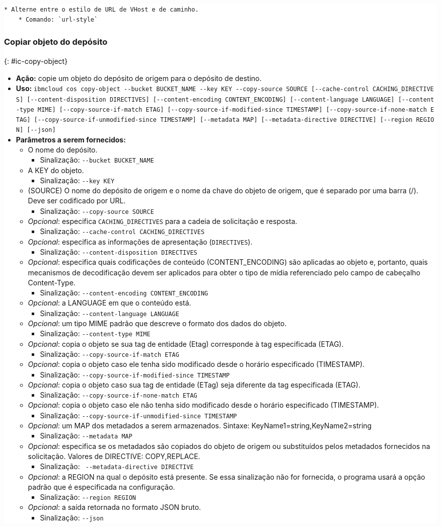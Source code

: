 	* Alterne entre o estilo de URL de VHost e de caminho.
		* Comando: `url-style`


### Copiar objeto do depósito
{: #ic-copy-object}
* **Ação:** copie um objeto do depósito de origem para o depósito de destino.
* **Uso:** `ibmcloud cos copy-object --bucket BUCKET_NAME --key KEY --copy-source SOURCE [--cache-control CACHING_DIRECTIVES] [--content-disposition DIRECTIVES] [--content-encoding CONTENT_ENCODING] [--content-language LANGUAGE] [--content-type MIME] [--copy-source-if-match ETAG] [--copy-source-if-modified-since TIMESTAMP] [--copy-source-if-none-match ETAG] [--copy-source-if-unmodified-since TIMESTAMP] [--metadata MAP] [--metadata-directive DIRECTIVE] [--region REGION] [--json]`
* **Parâmetros a serem fornecidos:**
    * O nome do depósito.
		* Sinalização: `--bucket BUCKET_NAME`
	* A KEY do objeto.
		* Sinalização: `--key KEY`
	* (SOURCE) O nome do depósito de origem e o nome da chave do objeto de origem, que é separado por uma barra (/). Deve ser codificado por URL.
		* Sinalização: `--copy-source SOURCE`
	* _Opcional_: especifica `CACHING_DIRECTIVES` para a cadeia de solicitação e resposta.
		* Sinalização: `--cache-control CACHING_DIRECTIVES`
	* _Opcional_: especifica as informações de apresentação (`DIRECTIVES`).
		* Sinalização: `--content-disposition DIRECTIVES`
	* _Opcional_: especifica quais codificações de conteúdo (CONTENT_ENCODING) são aplicadas ao objeto e, portanto, quais mecanismos de decodificação devem ser aplicados para obter o tipo de mídia referenciado pelo campo de cabeçalho Content-Type.
		* Sinalização: `--content-encoding CONTENT_ENCODING`
	* _Opcional_: a LANGUAGE em que o conteúdo está.
		* Sinalização: `--content-language LANGUAGE`
	* _Opcional_: um tipo MIME padrão que descreve o formato dos dados do objeto.
		* Sinalização: `--content-type MIME`
	* _Opcional_: copia o objeto se sua tag de entidade (Etag) corresponde à tag especificada (ETAG).
		* Sinalização: `--copy-source-if-match ETAG`
	* _Opcional_: copia o objeto caso ele tenha sido modificado desde o horário especificado (TIMESTAMP).
		* Sinalização: `--copy-source-if-modified-since TIMESTAMP`
	* _Opcional_: copia o objeto caso sua tag de entidade (ETag) seja diferente da tag especificada (ETAG).
		* Sinalização: `--copy-source-if-none-match ETAG`
	* _Opcional_: copia o objeto caso ele não tenha sido modificado desde o horário especificado (TIMESTAMP).
		* Sinalização: `--copy-source-if-unmodified-since TIMESTAMP`
	* _Opcional_: um MAP dos metadados a serem armazenados. Sintaxe: KeyName1=string,KeyName2=string
		* Sinalização: `--metadata MAP`
	* _Opcional_: especifica se os metadados são copiados do objeto de origem ou substituídos pelos metadados fornecidos na solicitação. Valores de DIRECTIVE: COPY,REPLACE.
		* Sinalização: ` --metadata-directive DIRECTIVE`
	* _Opcional_: a REGION na qual o depósito está presente. Se essa sinalização não for fornecida, o programa usará a opção padrão que é especificada na configuração.
		* Sinalização: `--region REGION`
	* _Opcional_: a saída retornada no formato JSON bruto.
		* Sinalização: `--json`
